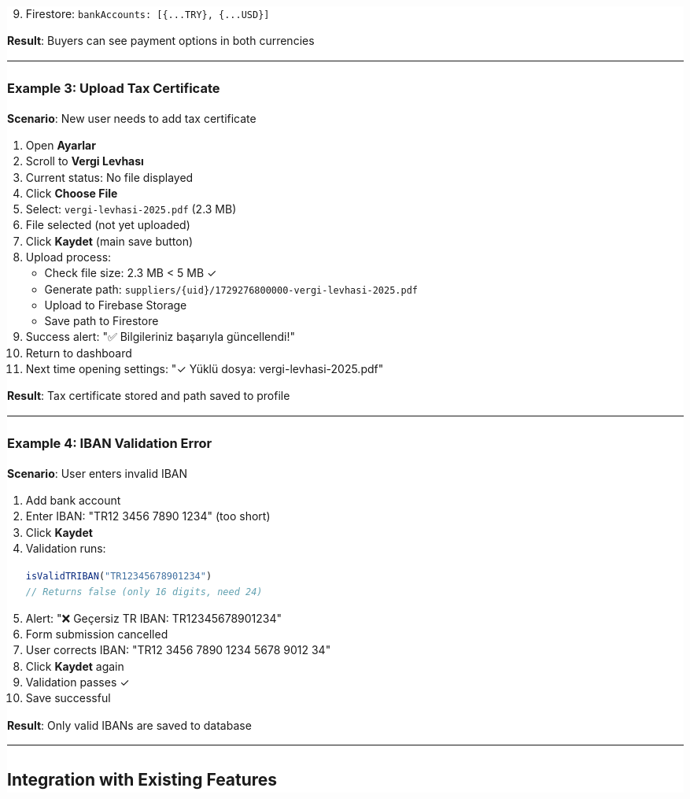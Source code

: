 9. Firestore: `bankAccounts: [{...TRY}, {...USD}]`

**Result**: Buyers can see payment options in both currencies

---

### Example 3: Upload Tax Certificate

**Scenario**: New user needs to add tax certificate

1. Open **Ayarlar**
2. Scroll to **Vergi Levhası**
3. Current status: No file displayed
4. Click **Choose File**
5. Select: `vergi-levhasi-2025.pdf` (2.3 MB)
6. File selected (not yet uploaded)
7. Click **Kaydet** (main save button)
8. Upload process:
   - Check file size: 2.3 MB < 5 MB ✓
   - Generate path: `suppliers/{uid}/1729276800000-vergi-levhasi-2025.pdf`
   - Upload to Firebase Storage
   - Save path to Firestore
9. Success alert: "✅ Bilgileriniz başarıyla güncellendi!"
10. Return to dashboard
11. Next time opening settings: "✓ Yüklü dosya: vergi-levhasi-2025.pdf"

**Result**: Tax certificate stored and path saved to profile

---

### Example 4: IBAN Validation Error

**Scenario**: User enters invalid IBAN

1. Add bank account
2. Enter IBAN: "TR12 3456 7890 1234" (too short)
3. Click **Kaydet**
4. Validation runs:
   ```javascript
   isValidTRIBAN("TR12345678901234") 
   // Returns false (only 16 digits, need 24)
   ```
5. Alert: "❌ Geçersiz TR IBAN: TR12345678901234"
6. Form submission cancelled
7. User corrects IBAN: "TR12 3456 7890 1234 5678 9012 34"
8. Click **Kaydet** again
9. Validation passes ✓
10. Save successful

**Result**: Only valid IBANs are saved to database

---

## Integration with Existing Features
